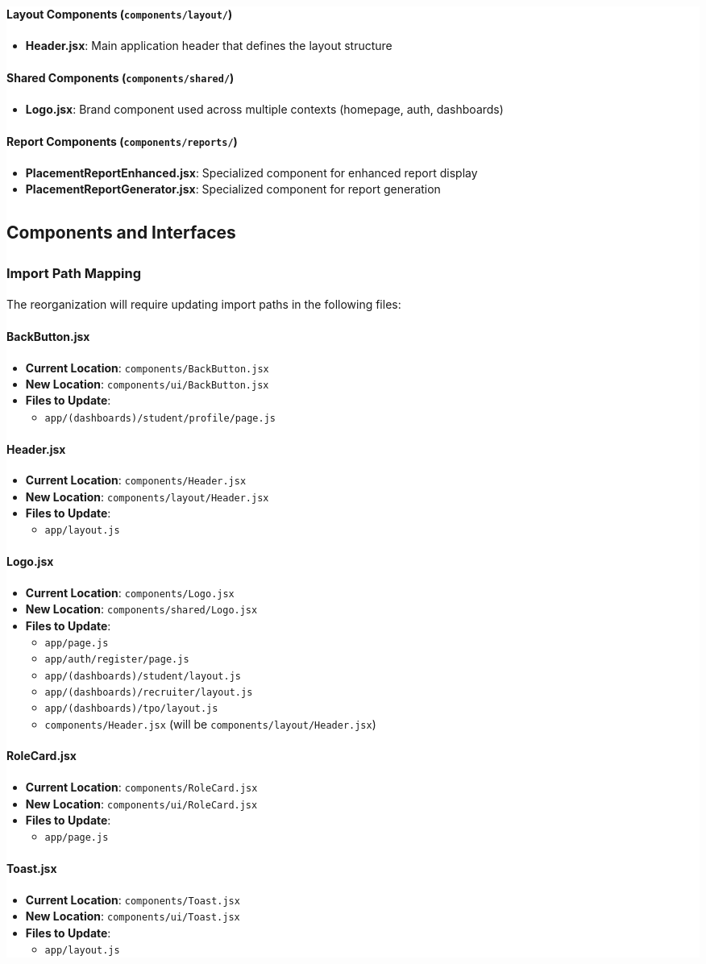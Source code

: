 #### Layout Components (`components/layout/`)
- **Header.jsx**: Main application header that defines the layout structure

#### Shared Components (`components/shared/`)
- **Logo.jsx**: Brand component used across multiple contexts (homepage, auth, dashboards)

#### Report Components (`components/reports/`)
- **PlacementReportEnhanced.jsx**: Specialized component for enhanced report display
- **PlacementReportGenerator.jsx**: Specialized component for report generation

## Components and Interfaces

### Import Path Mapping

The reorganization will require updating import paths in the following files:

#### BackButton.jsx
- **Current Location**: `components/BackButton.jsx`
- **New Location**: `components/ui/BackButton.jsx`
- **Files to Update**:
  - `app/(dashboards)/student/profile/page.js`

#### Header.jsx
- **Current Location**: `components/Header.jsx`
- **New Location**: `components/layout/Header.jsx`
- **Files to Update**:
  - `app/layout.js`

#### Logo.jsx
- **Current Location**: `components/Logo.jsx`
- **New Location**: `components/shared/Logo.jsx`
- **Files to Update**:
  - `app/page.js`
  - `app/auth/register/page.js`
  - `app/(dashboards)/student/layout.js`
  - `app/(dashboards)/recruiter/layout.js`
  - `app/(dashboards)/tpo/layout.js`
  - `components/Header.jsx` (will be `components/layout/Header.jsx`)

#### RoleCard.jsx
- **Current Location**: `components/RoleCard.jsx`
- **New Location**: `components/ui/RoleCard.jsx`
- **Files to Update**:
  - `app/page.js`

#### Toast.jsx
- **Current Location**: `components/Toast.jsx`
- **New Location**: `components/ui/Toast.jsx`
- **Files to Update**:
  - `app/layout.js`
